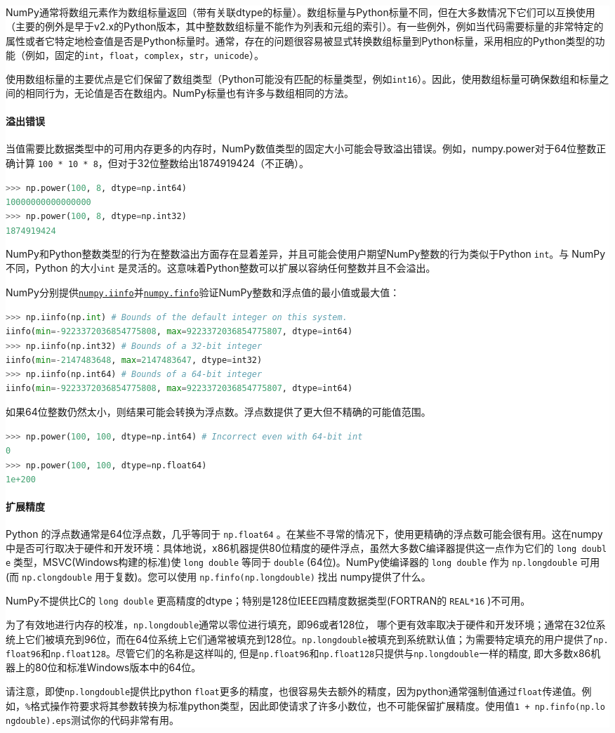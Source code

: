 NumPy通常将数组元素作为数组标量返回（带有关联dtype的标量）。数组标量与Python标量不同，但在大多数情况下它们可以互换使用（主要的例外是早于v2.x的Python版本，其中整数数组标量不能作为列表和元组的索引）。有一些例外，例如当代码需要标量的非常特定的属性或者它特定地检查值是否是Python标量时。通常，存在的问题很容易被显式转换数组标量到Python标量，采用相应的Python类型的功能（例如，固定的`int`，`float`，`complex`，`str`，`unicode`）。

使用数组标量的主要优点是它们保留了数组类型（Python可能没有匹配的标量类型，例如`int16`）。因此，使用数组标量可确保数组和标量之间的相同行为，无论值是否在数组内。NumPy标量也有许多与数组相同的方法。

#### 溢出错误

当值需要比数据类型中的可用内存更多的内存时，NumPy数值类型的固定大小可能会导致溢出错误。例如，numpy.power对于64位整数正确计算 `100 * 10 * 8`，但对于32位整数给出1874919424（不正确）。

```python
>>> np.power(100, 8, dtype=np.int64)
10000000000000000
>>> np.power(100, 8, dtype=np.int32)
1874919424
```

NumPy和Python整数类型的行为在整数溢出方面存在显着差异，并且可能会使用户期望NumPy整数的行为类似于Python `int`。与 NumPy 不同，Python 的大小`int` 是灵活的。这意味着Python整数可以扩展以容纳任何整数并且不会溢出。

NumPy分别提供[`numpy.iinfo`](https://numpy.org/devdocs/reference/generated/numpy.iinfo.html#numpy.iinfo)并[`numpy.finfo`](https://numpy.org/devdocs/reference/generated/numpy.finfo.html#numpy.finfo)验证NumPy整数和浮点值的最小值或最大值：

```python
>>> np.iinfo(np.int) # Bounds of the default integer on this system.
iinfo(min=-9223372036854775808, max=9223372036854775807, dtype=int64)
>>> np.iinfo(np.int32) # Bounds of a 32-bit integer
iinfo(min=-2147483648, max=2147483647, dtype=int32)
>>> np.iinfo(np.int64) # Bounds of a 64-bit integer
iinfo(min=-9223372036854775808, max=9223372036854775807, dtype=int64)
```

如果64位整数仍然太小，则结果可能会转换为浮点数。浮点数提供了更大但不精确的可能值范围。

```python
>>> np.power(100, 100, dtype=np.int64) # Incorrect even with 64-bit int
0
>>> np.power(100, 100, dtype=np.float64)
1e+200
```

#### 扩展精度

Python 的浮点数通常是64位浮点数，几乎等同于 `np.float64` 。在某些不寻常的情况下，使用更精确的浮点数可能会很有用。这在numpy中是否可行取决于硬件和开发环境：具体地说，x86机器提供80位精度的硬件浮点，虽然大多数C编译器提供这一点作为它们的 `long double` 类型，MSVC(Windows构建的标准)使 `long double` 等同于 `double` (64位)。NumPy使编译器的 `long double` 作为 `np.longdouble` 可用(而 `np.clongdouble` 用于复数)。您可以使用 `np.finfo(np.longdouble)` 找出 numpy提供了什么。

NumPy不提供比C的 `long double` 更高精度的dtype；特别是128位IEEE四精度数据类型(FORTRAN的 `REAL*16` )不可用。

为了有效地进行内存的校准，`np.longdouble`通常以零位进行填充，即96或者128位， 哪个更有效率取决于硬件和开发环境；通常在32位系统上它们被填充到96位，而在64位系统上它们通常被填充到128位。`np.longdouble`被填充到系统默认值；为需要特定填充的用户提供了`np.float96`和`np.float128`。尽管它们的名称是这样叫的, 但是`np.float96`和`np.float128`只提供与`np.longdouble`一样的精度, 即大多数x86机器上的80位和标准Windows版本中的64位。

请注意，即使`np.longdouble`提供比python `float`更多的精度，也很容易失去额外的精度，因为python通常强制值通过`float`传递值。例如，`%`格式操作符要求将其参数转换为标准python类型，因此即使请求了许多小数位，也不可能保留扩展精度。使用值`1 + np.finfo(np.longdouble).eps`测试你的代码非常有用。
